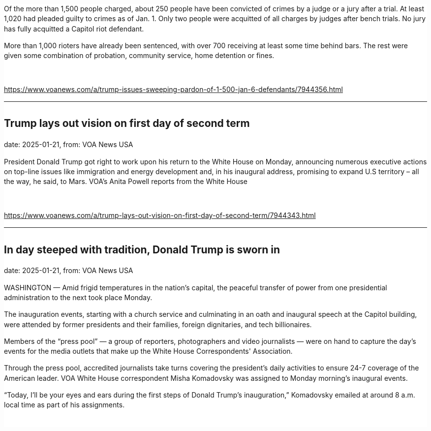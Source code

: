 
Of the more than 1,500 people charged, about 250 people have been convicted of crimes by a judge or a jury after a trial. At least 1,020 had pleaded guilty to crimes as of Jan. 1. Only two people were acquitted of all charges by judges after bench trials. No jury has fully acquitted a Capitol riot defendant.


More than 1,000 rioters have already been sentenced, with over 700 receiving at least some time behind bars. The rest were given some combination of probation, community service, home detention or fines. 

<br> 

<https://www.voanews.com/a/trump-issues-sweeping-pardon-of-1-500-jan-6-defendants/7944356.html>

---

## Trump lays out vision on first day of second term

date: 2025-01-21, from: VOA News USA

President Donald Trump got right to work upon his return to the White House on Monday, announcing numerous executive actions on top-line issues like immigration and energy development and, in his inaugural address, promising to expand U.S territory – all the way, he said, to Mars. VOA’s Anita Powell reports from the White House 

<br> 

<https://www.voanews.com/a/trump-lays-out-vision-on-first-day-of-second-term/7944343.html>

---

## In day steeped with tradition, Donald Trump is sworn in

date: 2025-01-21, from: VOA News USA

WASHINGTON — Amid frigid temperatures in the nation’s capital, the peaceful transfer of power from one presidential administration to the next took place Monday.


The inauguration events, starting with a church service and culminating in an oath and inaugural speech at the Capitol building, were attended by former presidents and their families, foreign dignitaries, and tech billionaires.


Members of the “press pool” — a group of reporters, photographers and video journalists — were on hand to capture the day’s events for the media outlets that make up the White House Correspondents' Association.


Through the press pool, accredited journalists take turns covering the president’s daily activities to ensure 24-7 coverage of the American leader. VOA White House correspondent Misha Komadovsky was assigned to Monday morning’s inaugural events.


“Today, I’ll be your eyes and ears during the first steps of Donald Trump’s inauguration,” Komadovsky emailed at around 8 a.m. local time as part of his assignments. 


 
